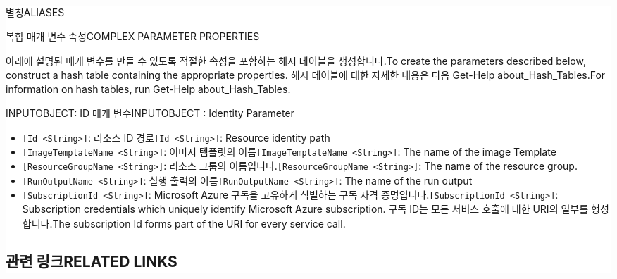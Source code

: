 <span data-ttu-id="d6310-145">별칭</span><span class="sxs-lookup"><span data-stu-id="d6310-145">ALIASES</span></span>

<span data-ttu-id="d6310-146">복합 매개 변수 속성</span><span class="sxs-lookup"><span data-stu-id="d6310-146">COMPLEX PARAMETER PROPERTIES</span></span>

<span data-ttu-id="d6310-147">아래에 설명된 매개 변수를 만들 수 있도록 적절한 속성을 포함하는 해시 테이블을 생성합니다.</span><span class="sxs-lookup"><span data-stu-id="d6310-147">To create the parameters described below, construct a hash table containing the appropriate properties.</span></span> <span data-ttu-id="d6310-148">해시 테이블에 대한 자세한 내용은 다음 Get-Help about_Hash_Tables.</span><span class="sxs-lookup"><span data-stu-id="d6310-148">For information on hash tables, run Get-Help about_Hash_Tables.</span></span>


<span data-ttu-id="d6310-149">INPUTOBJECT: <IImageBuilderIdentity> ID 매개 변수</span><span class="sxs-lookup"><span data-stu-id="d6310-149">INPUTOBJECT <IImageBuilderIdentity>: Identity Parameter</span></span>
  - <span data-ttu-id="d6310-150">`[Id <String>]`: 리소스 ID 경로</span><span class="sxs-lookup"><span data-stu-id="d6310-150">`[Id <String>]`: Resource identity path</span></span>
  - <span data-ttu-id="d6310-151">`[ImageTemplateName <String>]`: 이미지 템플릿의 이름</span><span class="sxs-lookup"><span data-stu-id="d6310-151">`[ImageTemplateName <String>]`: The name of the image Template</span></span>
  - <span data-ttu-id="d6310-152">`[ResourceGroupName <String>]`: 리소스 그룹의 이름입니다.</span><span class="sxs-lookup"><span data-stu-id="d6310-152">`[ResourceGroupName <String>]`: The name of the resource group.</span></span>
  - <span data-ttu-id="d6310-153">`[RunOutputName <String>]`: 실행 출력의 이름</span><span class="sxs-lookup"><span data-stu-id="d6310-153">`[RunOutputName <String>]`: The name of the run output</span></span>
  - <span data-ttu-id="d6310-154">`[SubscriptionId <String>]`: Microsoft Azure 구독을 고유하게 식별하는 구독 자격 증명입니다.</span><span class="sxs-lookup"><span data-stu-id="d6310-154">`[SubscriptionId <String>]`: Subscription credentials which uniquely identify Microsoft Azure subscription.</span></span> <span data-ttu-id="d6310-155">구독 ID는 모든 서비스 호출에 대한 URI의 일부를 형성합니다.</span><span class="sxs-lookup"><span data-stu-id="d6310-155">The subscription Id forms part of the URI for every service call.</span></span>

## <span data-ttu-id="d6310-156">관련 링크</span><span class="sxs-lookup"><span data-stu-id="d6310-156">RELATED LINKS</span></span>

